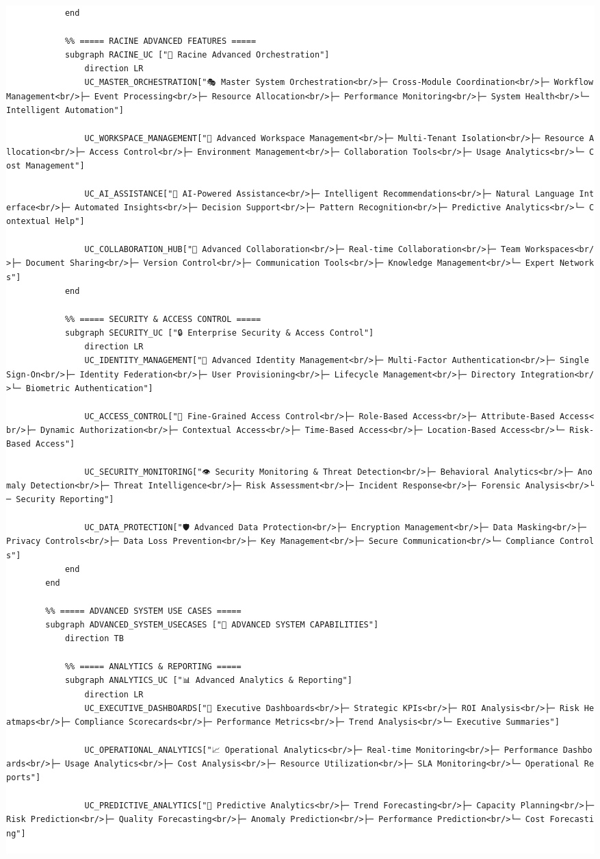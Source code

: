 ```mermaid
            end
            
            %% ===== RACINE ADVANCED FEATURES =====
            subgraph RACINE_UC ["👑 Racine Advanced Orchestration"]
                direction LR
                UC_MASTER_ORCHESTRATION["🎭 Master System Orchestration<br/>├─ Cross-Module Coordination<br/>├─ Workflow Management<br/>├─ Event Processing<br/>├─ Resource Allocation<br/>├─ Performance Monitoring<br/>├─ System Health<br/>└─ Intelligent Automation"]
                
                UC_WORKSPACE_MANAGEMENT["🏢 Advanced Workspace Management<br/>├─ Multi-Tenant Isolation<br/>├─ Resource Allocation<br/>├─ Access Control<br/>├─ Environment Management<br/>├─ Collaboration Tools<br/>├─ Usage Analytics<br/>└─ Cost Management"]
                
                UC_AI_ASSISTANCE["🤖 AI-Powered Assistance<br/>├─ Intelligent Recommendations<br/>├─ Natural Language Interface<br/>├─ Automated Insights<br/>├─ Decision Support<br/>├─ Pattern Recognition<br/>├─ Predictive Analytics<br/>└─ Contextual Help"]
                
                UC_COLLABORATION_HUB["🤝 Advanced Collaboration<br/>├─ Real-time Collaboration<br/>├─ Team Workspaces<br/>├─ Document Sharing<br/>├─ Version Control<br/>├─ Communication Tools<br/>├─ Knowledge Management<br/>└─ Expert Networks"]
            end
            
            %% ===== SECURITY & ACCESS CONTROL =====
            subgraph SECURITY_UC ["🔒 Enterprise Security & Access Control"]
                direction LR
                UC_IDENTITY_MANAGEMENT["👤 Advanced Identity Management<br/>├─ Multi-Factor Authentication<br/>├─ Single Sign-On<br/>├─ Identity Federation<br/>├─ User Provisioning<br/>├─ Lifecycle Management<br/>├─ Directory Integration<br/>└─ Biometric Authentication"]
                
                UC_ACCESS_CONTROL["🚪 Fine-Grained Access Control<br/>├─ Role-Based Access<br/>├─ Attribute-Based Access<br/>├─ Dynamic Authorization<br/>├─ Contextual Access<br/>├─ Time-Based Access<br/>├─ Location-Based Access<br/>└─ Risk-Based Access"]
                
                UC_SECURITY_MONITORING["👁️ Security Monitoring & Threat Detection<br/>├─ Behavioral Analytics<br/>├─ Anomaly Detection<br/>├─ Threat Intelligence<br/>├─ Risk Assessment<br/>├─ Incident Response<br/>├─ Forensic Analysis<br/>└─ Security Reporting"]
                
                UC_DATA_PROTECTION["🛡️ Advanced Data Protection<br/>├─ Encryption Management<br/>├─ Data Masking<br/>├─ Privacy Controls<br/>├─ Data Loss Prevention<br/>├─ Key Management<br/>├─ Secure Communication<br/>└─ Compliance Controls"]
            end
        end
    
        %% ===== ADVANCED SYSTEM USE CASES =====
        subgraph ADVANCED_SYSTEM_USECASES ["🚀 ADVANCED SYSTEM CAPABILITIES"]
            direction TB
            
            %% ===== ANALYTICS & REPORTING =====
            subgraph ANALYTICS_UC ["📊 Advanced Analytics & Reporting"]
                direction LR
                UC_EXECUTIVE_DASHBOARDS["👔 Executive Dashboards<br/>├─ Strategic KPIs<br/>├─ ROI Analysis<br/>├─ Risk Heatmaps<br/>├─ Compliance Scorecards<br/>├─ Performance Metrics<br/>├─ Trend Analysis<br/>└─ Executive Summaries"]
                
                UC_OPERATIONAL_ANALYTICS["📈 Operational Analytics<br/>├─ Real-time Monitoring<br/>├─ Performance Dashboards<br/>├─ Usage Analytics<br/>├─ Cost Analysis<br/>├─ Resource Utilization<br/>├─ SLA Monitoring<br/>└─ Operational Reports"]
                
                UC_PREDICTIVE_ANALYTICS["🔮 Predictive Analytics<br/>├─ Trend Forecasting<br/>├─ Capacity Planning<br/>├─ Risk Prediction<br/>├─ Quality Forecasting<br/>├─ Anomaly Prediction<br/>├─ Performance Prediction<br/>└─ Cost Forecasting"]
                
```